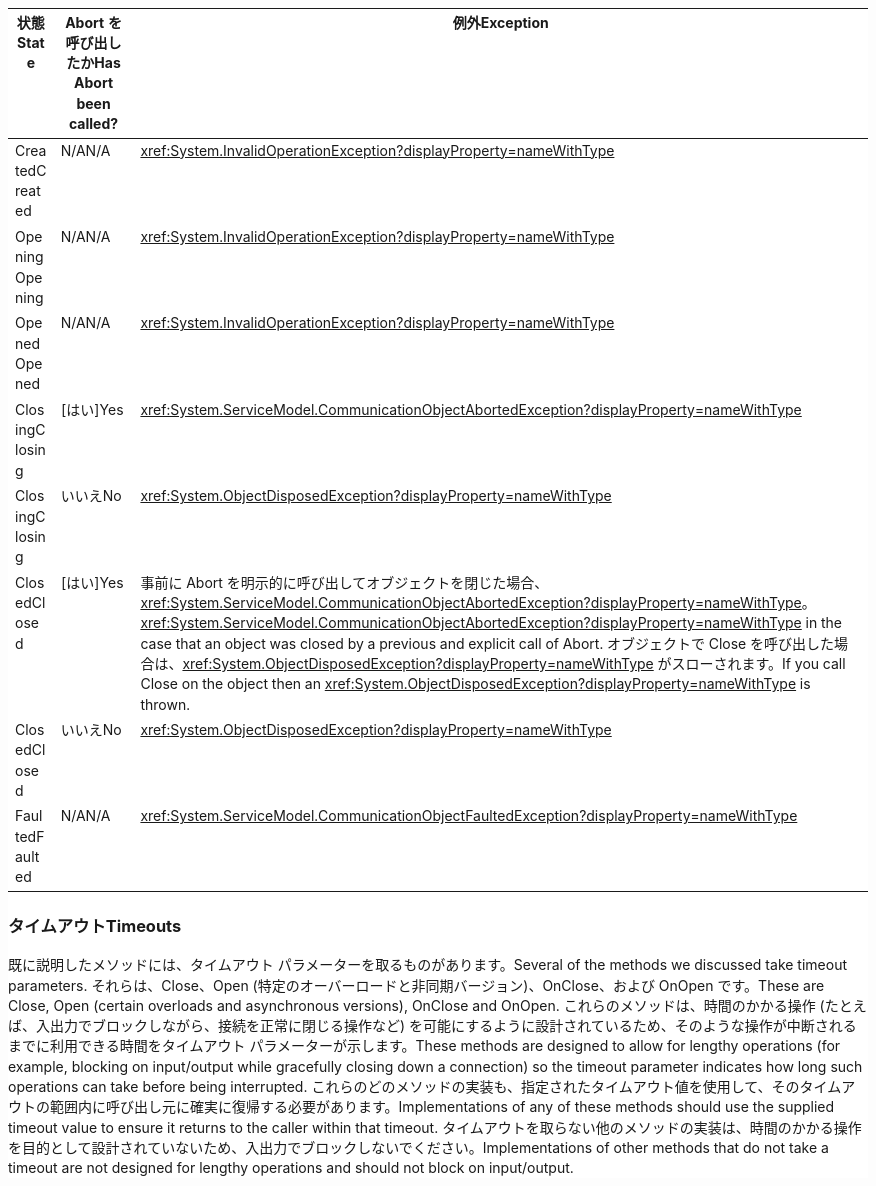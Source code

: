 |<span data-ttu-id="b97f8-225">状態</span><span class="sxs-lookup"><span data-stu-id="b97f8-225">State</span></span>|<span data-ttu-id="b97f8-226">Abort を呼び出したか</span><span class="sxs-lookup"><span data-stu-id="b97f8-226">Has Abort been called?</span></span>|<span data-ttu-id="b97f8-227">例外</span><span class="sxs-lookup"><span data-stu-id="b97f8-227">Exception</span></span>|  
|-----------|----------------------------|---------------|  
|<span data-ttu-id="b97f8-228">Created</span><span class="sxs-lookup"><span data-stu-id="b97f8-228">Created</span></span>|<span data-ttu-id="b97f8-229">N/A</span><span class="sxs-lookup"><span data-stu-id="b97f8-229">N/A</span></span>|<xref:System.InvalidOperationException?displayProperty=nameWithType>|  
|<span data-ttu-id="b97f8-230">Opening</span><span class="sxs-lookup"><span data-stu-id="b97f8-230">Opening</span></span>|<span data-ttu-id="b97f8-231">N/A</span><span class="sxs-lookup"><span data-stu-id="b97f8-231">N/A</span></span>|<xref:System.InvalidOperationException?displayProperty=nameWithType>|  
|<span data-ttu-id="b97f8-232">Opened</span><span class="sxs-lookup"><span data-stu-id="b97f8-232">Opened</span></span>|<span data-ttu-id="b97f8-233">N/A</span><span class="sxs-lookup"><span data-stu-id="b97f8-233">N/A</span></span>|<xref:System.InvalidOperationException?displayProperty=nameWithType>|  
|<span data-ttu-id="b97f8-234">Closing</span><span class="sxs-lookup"><span data-stu-id="b97f8-234">Closing</span></span>|<span data-ttu-id="b97f8-235">[はい]</span><span class="sxs-lookup"><span data-stu-id="b97f8-235">Yes</span></span>|<xref:System.ServiceModel.CommunicationObjectAbortedException?displayProperty=nameWithType>|  
|<span data-ttu-id="b97f8-236">Closing</span><span class="sxs-lookup"><span data-stu-id="b97f8-236">Closing</span></span>|<span data-ttu-id="b97f8-237">いいえ</span><span class="sxs-lookup"><span data-stu-id="b97f8-237">No</span></span>|<xref:System.ObjectDisposedException?displayProperty=nameWithType>|  
|<span data-ttu-id="b97f8-238">Closed</span><span class="sxs-lookup"><span data-stu-id="b97f8-238">Closed</span></span>|<span data-ttu-id="b97f8-239">[はい]</span><span class="sxs-lookup"><span data-stu-id="b97f8-239">Yes</span></span>|<span data-ttu-id="b97f8-240">事前に Abort を明示的に呼び出してオブジェクトを閉じた場合、<xref:System.ServiceModel.CommunicationObjectAbortedException?displayProperty=nameWithType>。</span><span class="sxs-lookup"><span data-stu-id="b97f8-240"><xref:System.ServiceModel.CommunicationObjectAbortedException?displayProperty=nameWithType> in the case that an object was closed by a previous and explicit call of Abort.</span></span> <span data-ttu-id="b97f8-241">オブジェクトで Close を呼び出した場合は、<xref:System.ObjectDisposedException?displayProperty=nameWithType> がスローされます。</span><span class="sxs-lookup"><span data-stu-id="b97f8-241">If you call Close on the object then an <xref:System.ObjectDisposedException?displayProperty=nameWithType> is thrown.</span></span>|  
|<span data-ttu-id="b97f8-242">Closed</span><span class="sxs-lookup"><span data-stu-id="b97f8-242">Closed</span></span>|<span data-ttu-id="b97f8-243">いいえ</span><span class="sxs-lookup"><span data-stu-id="b97f8-243">No</span></span>|<xref:System.ObjectDisposedException?displayProperty=nameWithType>|  
|<span data-ttu-id="b97f8-244">Faulted</span><span class="sxs-lookup"><span data-stu-id="b97f8-244">Faulted</span></span>|<span data-ttu-id="b97f8-245">N/A</span><span class="sxs-lookup"><span data-stu-id="b97f8-245">N/A</span></span>|<xref:System.ServiceModel.CommunicationObjectFaultedException?displayProperty=nameWithType>|  
  
### <a name="timeouts"></a><span data-ttu-id="b97f8-246">タイムアウト</span><span class="sxs-lookup"><span data-stu-id="b97f8-246">Timeouts</span></span>  
 <span data-ttu-id="b97f8-247">既に説明したメソッドには、タイムアウト パラメーターを取るものがあります。</span><span class="sxs-lookup"><span data-stu-id="b97f8-247">Several of the methods we discussed take timeout parameters.</span></span> <span data-ttu-id="b97f8-248">それらは、Close、Open (特定のオーバーロードと非同期バージョン)、OnClose、および OnOpen です。</span><span class="sxs-lookup"><span data-stu-id="b97f8-248">These are Close, Open (certain overloads and asynchronous versions), OnClose and OnOpen.</span></span> <span data-ttu-id="b97f8-249">これらのメソッドは、時間のかかる操作 (たとえば、入出力でブロックしながら、接続を正常に閉じる操作など) を可能にするように設計されているため、そのような操作が中断されるまでに利用できる時間をタイムアウト パラメーターが示します。</span><span class="sxs-lookup"><span data-stu-id="b97f8-249">These methods are designed to allow for lengthy operations (for example, blocking on input/output while gracefully closing down a connection) so the timeout parameter indicates how long such operations can take before being interrupted.</span></span> <span data-ttu-id="b97f8-250">これらのどのメソッドの実装も、指定されたタイムアウト値を使用して、そのタイムアウトの範囲内に呼び出し元に確実に復帰する必要があります。</span><span class="sxs-lookup"><span data-stu-id="b97f8-250">Implementations of any of these methods should use the supplied timeout value to ensure it returns to the caller within that timeout.</span></span> <span data-ttu-id="b97f8-251">タイムアウトを取らない他のメソッドの実装は、時間のかかる操作を目的として設計されていないため、入出力でブロックしないでください。</span><span class="sxs-lookup"><span data-stu-id="b97f8-251">Implementations of other methods that do not take a timeout are not designed for lengthy operations and should not block on input/output.</span></span>  
  